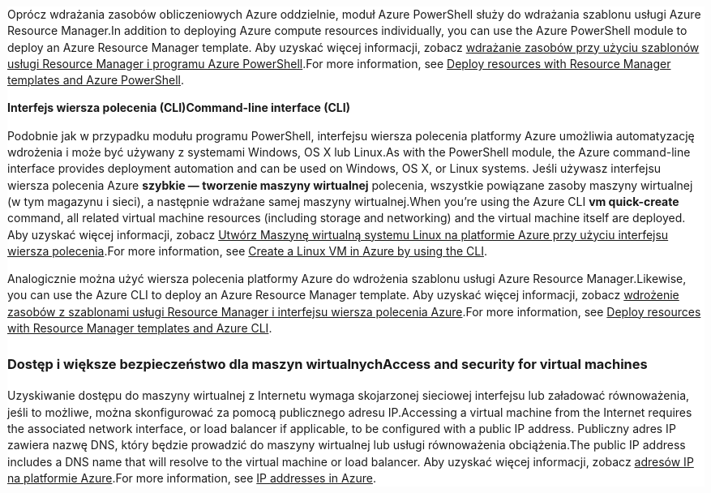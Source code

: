 <span data-ttu-id="065aa-397">Oprócz wdrażania zasobów obliczeniowych Azure oddzielnie, moduł Azure PowerShell służy do wdrażania szablonu usługi Azure Resource Manager.</span><span class="sxs-lookup"><span data-stu-id="065aa-397">In addition to deploying Azure compute resources individually, you can use the Azure PowerShell module to deploy an Azure Resource Manager template.</span></span> <span data-ttu-id="065aa-398">Aby uzyskać więcej informacji, zobacz [wdrażanie zasobów przy użyciu szablonów usługi Resource Manager i programu Azure PowerShell](../../azure-resource-manager/resource-group-template-deploy.md).</span><span class="sxs-lookup"><span data-stu-id="065aa-398">For more information, see [Deploy resources with Resource Manager templates and Azure PowerShell](../../azure-resource-manager/resource-group-template-deploy.md).</span></span>

<span data-ttu-id="065aa-399">**Interfejs wiersza polecenia (CLI)**</span><span class="sxs-lookup"><span data-stu-id="065aa-399">**Command-line interface (CLI)**</span></span>

<span data-ttu-id="065aa-400">Podobnie jak w przypadku modułu programu PowerShell, interfejsu wiersza polecenia platformy Azure umożliwia automatyzację wdrożenia i może być używany z systemami Windows, OS X lub Linux.</span><span class="sxs-lookup"><span data-stu-id="065aa-400">As with the PowerShell module, the Azure command-line interface provides deployment automation and can be used on Windows, OS X, or Linux systems.</span></span> <span data-ttu-id="065aa-401">Jeśli używasz interfejsu wiersza polecenia Azure **szybkie — tworzenie maszyny wirtualnej** polecenia, wszystkie powiązane zasoby maszyny wirtualnej (w tym magazynu i sieci), a następnie wdrażane samej maszyny wirtualnej.</span><span class="sxs-lookup"><span data-stu-id="065aa-401">When you’re using the Azure CLI **vm quick-create** command, all related virtual machine resources (including storage and networking) and the virtual machine itself are deployed.</span></span> <span data-ttu-id="065aa-402">Aby uzyskać więcej informacji, zobacz [Utwórz Maszynę wirtualną systemu Linux na platformie Azure przy użyciu interfejsu wiersza polecenia](../../virtual-machines/linux/quick-create-cli.md).</span><span class="sxs-lookup"><span data-stu-id="065aa-402">For more information, see [Create a Linux VM in Azure by using the CLI](../../virtual-machines/linux/quick-create-cli.md).</span></span>

<span data-ttu-id="065aa-403">Analogicznie można użyć wiersza polecenia platformy Azure do wdrożenia szablonu usługi Azure Resource Manager.</span><span class="sxs-lookup"><span data-stu-id="065aa-403">Likewise, you can use the Azure CLI to deploy an Azure Resource Manager template.</span></span> <span data-ttu-id="065aa-404">Aby uzyskać więcej informacji, zobacz [wdrożenie zasobów z szablonami usługi Resource Manager i interfejsu wiersza polecenia Azure](../../azure-resource-manager/resource-group-template-deploy-cli.md).</span><span class="sxs-lookup"><span data-stu-id="065aa-404">For more information, see [Deploy resources with Resource Manager templates and Azure CLI](../../azure-resource-manager/resource-group-template-deploy-cli.md).</span></span>

### <a name="access-and-security-for-virtual-machines"></a><span data-ttu-id="065aa-405">Dostęp i większe bezpieczeństwo dla maszyn wirtualnych</span><span class="sxs-lookup"><span data-stu-id="065aa-405">Access and security for virtual machines</span></span>

<span data-ttu-id="065aa-406">Uzyskiwanie dostępu do maszyny wirtualnej z Internetu wymaga skojarzonej sieciowej interfejsu lub załadować równoważenia, jeśli to możliwe, można skonfigurować za pomocą publicznego adresu IP.</span><span class="sxs-lookup"><span data-stu-id="065aa-406">Accessing a virtual machine from the Internet requires the associated network interface, or load balancer if applicable, to be configured with a public IP address.</span></span> <span data-ttu-id="065aa-407">Publiczny adres IP zawiera nazwę DNS, który będzie prowadzić do maszyny wirtualnej lub usługi równoważenia obciążenia.</span><span class="sxs-lookup"><span data-stu-id="065aa-407">The public IP address includes a DNS name that will resolve to the virtual machine or load balancer.</span></span> <span data-ttu-id="065aa-408">Aby uzyskać więcej informacji, zobacz [adresów IP na platformie Azure](../../virtual-network/virtual-network-ip-addresses-overview-arm.md).</span><span class="sxs-lookup"><span data-stu-id="065aa-408">For more information, see [IP addresses in Azure](../../virtual-network/virtual-network-ip-addresses-overview-arm.md).</span></span>
